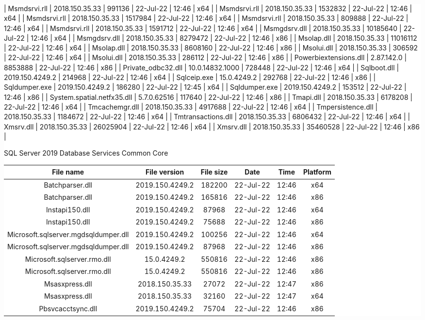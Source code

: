 | Msmdsrvi.rll                                              | 2018.150.35.33  | 991136    | 22-Jul-22 | 12:46 | x64      |
| Msmdsrvi.rll                                              | 2018.150.35.33  | 1532832   | 22-Jul-22 | 12:46 | x64      |
| Msmdsrvi.rll                                              | 2018.150.35.33  | 1517984   | 22-Jul-22 | 12:46 | x64      |
| Msmdsrvi.rll                                              | 2018.150.35.33  | 809888    | 22-Jul-22 | 12:46 | x64      |
| Msmdsrvi.rll                                              | 2018.150.35.33  | 1591712   | 22-Jul-22 | 12:46 | x64      |
| Msmgdsrv.dll                                              | 2018.150.35.33  | 10185640  | 22-Jul-22 | 12:46 | x64      |
| Msmgdsrv.dll                                              | 2018.150.35.33  | 8279472   | 22-Jul-22 | 12:46 | x86      |
| Msolap.dll                                                | 2018.150.35.33  | 11016112  | 22-Jul-22 | 12:46 | x64      |
| Msolap.dll                                                | 2018.150.35.33  | 8608160   | 22-Jul-22 | 12:46 | x86      |
| Msolui.dll                                                | 2018.150.35.33  | 306592    | 22-Jul-22 | 12:46 | x64      |
| Msolui.dll                                                | 2018.150.35.33  | 286112    | 22-Jul-22 | 12:46 | x86      |
| Powerbiextensions.dll                                     | 2.87.142.0      | 8853888   | 22-Jul-22 | 12:46 | x86      |
| Private_odbc32.dll                                        | 10.0.14832.1000 | 728448    | 22-Jul-22 | 12:46 | x64      |
| Sqlboot.dll                                               | 2019.150.4249.2 | 214968    | 22-Jul-22 | 12:46 | x64      |
| Sqlceip.exe                                               | 15.0.4249.2     | 292768    | 22-Jul-22 | 12:46 | x86      |
| Sqldumper.exe                                             | 2019.150.4249.2 | 186280    | 22-Jul-22 | 12:45 | x64      |
| Sqldumper.exe                                             | 2019.150.4249.2 | 153512    | 22-Jul-22 | 12:46 | x86      |
| System.spatial.netfx35.dll                                | 5.7.0.62516     | 117640    | 22-Jul-22 | 12:46 | x86      |
| Tmapi.dll                                                 | 2018.150.35.33  | 6178208   | 22-Jul-22 | 12:46 | x64      |
| Tmcachemgr.dll                                            | 2018.150.35.33  | 4917688   | 22-Jul-22 | 12:46 | x64      |
| Tmpersistence.dll                                         | 2018.150.35.33  | 1184672   | 22-Jul-22 | 12:46 | x64      |
| Tmtransactions.dll                                        | 2018.150.35.33  | 6806432   | 22-Jul-22 | 12:46 | x64      |
| Xmsrv.dll                                                 | 2018.150.35.33  | 26025904  | 22-Jul-22 | 12:46 | x64      |
| Xmsrv.dll                                                 | 2018.150.35.33  | 35460528  | 22-Jul-22 | 12:46 | x86      |

SQL Server 2019 Database Services Common Core

|               File name              |   File version  | File size |    Date   |  Time | Platform |
|:------------------------------------:|:---------------:|:---------:|:---------:|:-----:|:--------:|
| Batchparser.dll                      | 2019.150.4249.2 | 182200    | 22-Jul-22 | 12:46 | x64      |
| Batchparser.dll                      | 2019.150.4249.2 | 165816    | 22-Jul-22 | 12:46 | x86      |
| Instapi150.dll                       | 2019.150.4249.2 | 87968     | 22-Jul-22 | 12:46 | x64      |
| Instapi150.dll                       | 2019.150.4249.2 | 75688     | 22-Jul-22 | 12:46 | x86      |
| Microsoft.sqlserver.mgdsqldumper.dll | 2019.150.4249.2 | 100256    | 22-Jul-22 | 12:46 | x64      |
| Microsoft.sqlserver.mgdsqldumper.dll | 2019.150.4249.2 | 87968     | 22-Jul-22 | 12:46 | x86      |
| Microsoft.sqlserver.rmo.dll          | 15.0.4249.2     | 550816    | 22-Jul-22 | 12:46 | x86      |
| Microsoft.sqlserver.rmo.dll          | 15.0.4249.2     | 550816    | 22-Jul-22 | 12:46 | x86      |
| Msasxpress.dll                       | 2018.150.35.33  | 27072     | 22-Jul-22 | 12:47 | x86      |
| Msasxpress.dll                       | 2018.150.35.33  | 32160     | 22-Jul-22 | 12:47 | x64      |
| Pbsvcacctsync.dll                    | 2019.150.4249.2 | 75704     | 22-Jul-22 | 12:46 | x86      |